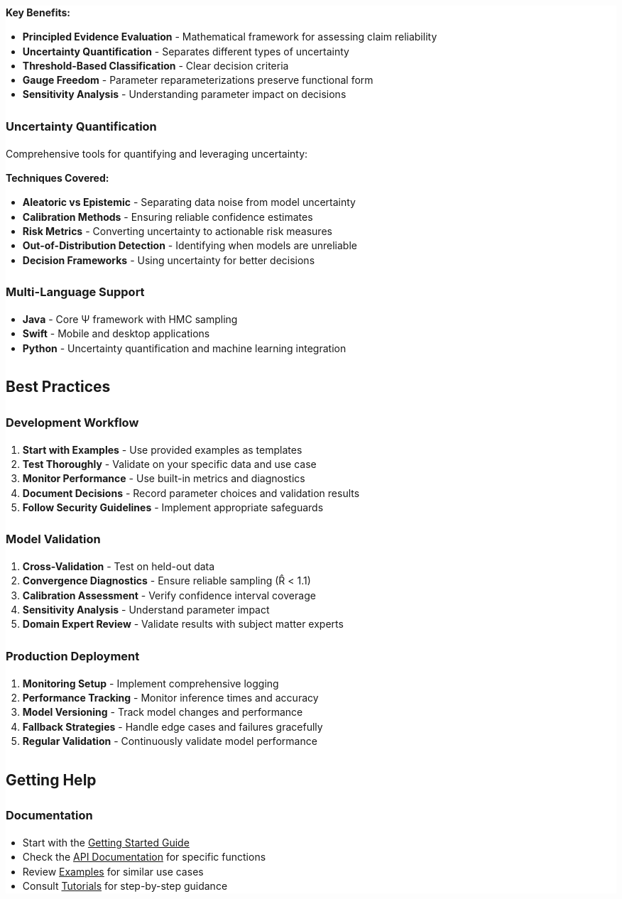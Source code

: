 **Key Benefits:**
- **Principled Evidence Evaluation** - Mathematical framework for assessing claim reliability
- **Uncertainty Quantification** - Separates different types of uncertainty
- **Threshold-Based Classification** - Clear decision criteria
- **Gauge Freedom** - Parameter reparameterizations preserve functional form
- **Sensitivity Analysis** - Understanding parameter impact on decisions

### Uncertainty Quantification
Comprehensive tools for quantifying and leveraging uncertainty:

**Techniques Covered:**
- **Aleatoric vs Epistemic** - Separating data noise from model uncertainty
- **Calibration Methods** - Ensuring reliable confidence estimates  
- **Risk Metrics** - Converting uncertainty to actionable risk measures
- **Out-of-Distribution Detection** - Identifying when models are unreliable
- **Decision Frameworks** - Using uncertainty for better decisions

### Multi-Language Support
- **Java** - Core Ψ framework with HMC sampling
- **Swift** - Mobile and desktop applications
- **Python** - Uncertainty quantification and machine learning integration

## Best Practices

### Development Workflow
1. **Start with Examples** - Use provided examples as templates
2. **Test Thoroughly** - Validate on your specific data and use case
3. **Monitor Performance** - Use built-in metrics and diagnostics
4. **Document Decisions** - Record parameter choices and validation results
5. **Follow Security Guidelines** - Implement appropriate safeguards

### Model Validation
1. **Cross-Validation** - Test on held-out data
2. **Convergence Diagnostics** - Ensure reliable sampling (R̂ < 1.1)
3. **Calibration Assessment** - Verify confidence interval coverage
4. **Sensitivity Analysis** - Understand parameter impact
5. **Domain Expert Review** - Validate results with subject matter experts

### Production Deployment
1. **Monitoring Setup** - Implement comprehensive logging
2. **Performance Tracking** - Monitor inference times and accuracy
3. **Model Versioning** - Track model changes and performance
4. **Fallback Strategies** - Handle edge cases and failures gracefully
5. **Regular Validation** - Continuously validate model performance

## Getting Help

### Documentation
- Start with the [Getting Started Guide](GETTING_STARTED.md)
- Check the [API Documentation](API_DOCUMENTATION.md) for specific functions
- Review [Examples](EXAMPLES.md) for similar use cases
- Consult [Tutorials](TUTORIALS.md) for step-by-step guidance
